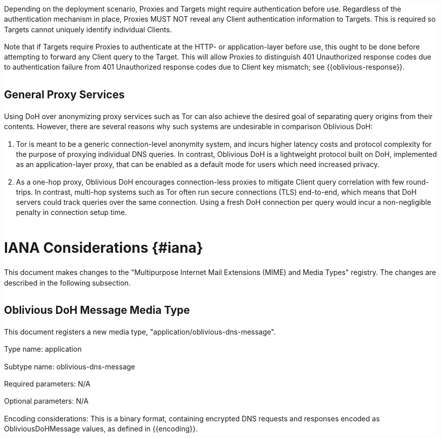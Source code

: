 Depending on the deployment scenario, Proxies and Targets might require authentication before use.
Regardless of the authentication mechanism in place, Proxies MUST NOT reveal any Client
authentication information to Targets. This is required so Targets cannot uniquely identify
individual Clients.

Note that if Targets require Proxies to authenticate at the HTTP- or application-layer before use,
this ought to be done before attempting to forward any Client query to the Target. This will allow
Proxies to distinguish 401 Unauthorized response codes due to authentication failure from
401 Unauthorized response codes due to Client key mismatch; see {{oblivious-response}}.

## General Proxy Services

Using DoH over anonymizing proxy services such as Tor can also achieve the desired goal of separating
query origins from their contents. However, there are several reasons why such systems are undesirable
in comparison Oblivious DoH:

1. Tor is meant to be a generic connection-level anonymity system, and incurs higher latency costs
and protocol complexity for the purpose of proxying individual DNS queries. In contrast, Oblivious DoH
is a lightweight protocol built on DoH, implemented as an application-layer proxy, that can be enabled
as a default mode for users which need increased privacy.

1. As a one-hop proxy, Oblivious DoH encourages connection-less proxies to mitigate Client query correlation
with few round-trips. In contrast, multi-hop systems such as Tor often run secure connections (TLS) end-to-end,
which means that DoH servers could track queries over the same connection. Using a fresh DoH connection
per query would incur a non-negligible penalty in connection setup time.

# IANA Considerations {#iana}

This document makes changes to the "Multipurpose Internet Mail Extensions (MIME) and Media Types" registry.
The changes are described in the following subsection.

## Oblivious DoH Message Media Type

This document registers a new media type, "application/oblivious-dns-message".

Type name: application

Subtype name: oblivious-dns-message

Required parameters: N/A

Optional parameters: N/A

Encoding considerations: This is a binary format, containing encrypted DNS
requests and responses encoded as ObliviousDoHMessage values, as defined
in {{encoding}}.
